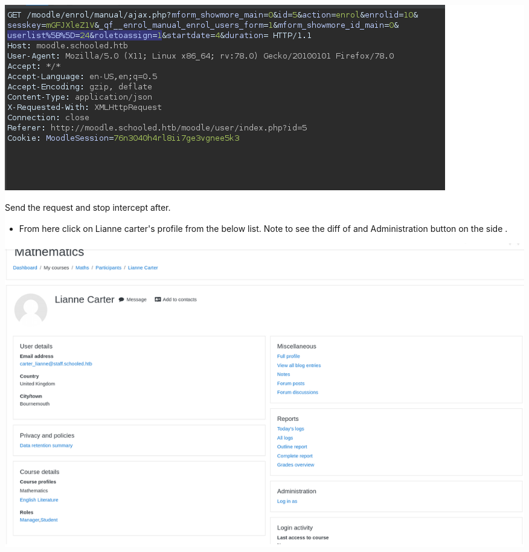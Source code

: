  <img src="images/schooled8.png">
</p>

Send the request and stop intercept after.

- From here click on Lianne carter's profile from the below list. Note to see the diff of and Administration button on the side .

<p align="center">
 <img src="images/schooled9.png">
</p>
